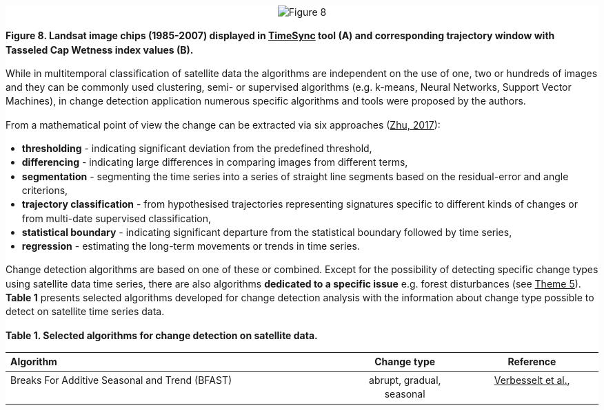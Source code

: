 <p align="center">
<img src="media/fig8_image_chips.png" title="Landsat image chips (1985-2007) displayed in TimeSync tool (A) and corresponding trajectory window with Tasseled Cap Wetness index values (B)." alt="Figure 8" width="600"/>
</p>

<b>Figure 8. Landsat image chips (1985-2007) displayed in
[TimeSync](https://timesync.forestry.oregonstate.edu/) tool (A) and
corresponding trajectory window with Tasseled Cap Wetness index values
(B).</b>

While in multitemporal classification of satellite data the algorithms
are independent on the use of one, two or hundreds of images and they
can be commonly used clustering, semi- or supervised algorithms
(e.g. k-means, Neural Networks, Support Vector Machines), in change
detection application numerous specific algorithms and tools were
proposed by the authors.

From a mathematical point of view the change can be extracted via six
approaches ([Zhu,
2017](https://doi.org/10.1016/j.isprsjprs.2017.06.013)):  
- **thresholding** - indicating significant deviation from the
predefined threshold,  
- **differencing** - indicating large differences in comparing images
from different terms,  
- **segmentation** - segmenting the time series into a series of
straight line segments based on the residual-error and angle
criterions,  
- **trajectory classification** - from hypothesised trajectories
representing signatures specific to different kinds of changes or from
multi-date supervised classification,  
- **statistical boundary** - indicating significant departure from the
statistical boundary followed by time series,  
- **regression** - estimating the long-term movements or trends in time
series.

Change detection algorithms are based on one of these or combined.
Except for the possibility of detecting specific change types using
satellite data time series, there are also algorithms **dedicated to a
specific issue** e.g. forest disturbances (see [Theme
5](../05_vegetation_monitoring/05_vegetation_monitoring.md)). **Table
1** presents selected algorithms developed for change detection analysis
with the information about change type possible to detect on satellite
time series data.

<b>Table 1. Selected algorithms for change detection on satellite
data.</b>

<table>
<colgroup>
<col style="width: 56%" />
<col style="width: 20%" />
<col style="width: 22%" />
</colgroup>
<thead>
<tr class="header">
<th style="text-align: left;">Algorithm</th>
<th style="text-align: center;">Change type</th>
<th style="text-align: center;">Reference</th>
</tr>
</thead>
<tbody>
<tr class="odd">
<td style="text-align: left;">Breaks For Additive Seasonal and Trend
(BFAST)</td>
<td style="text-align: center;">abrupt, gradual, seasonal</td>
<td style="text-align: center;"><a
href="https://doi.org/10.1016/j.rse.2009.08.014">Verbesselt et al.,